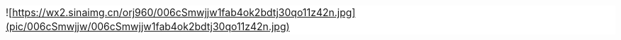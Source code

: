 ![https://wx2.sinaimg.cn/orj960/006cSmwjjw1fab4ok2bdtj30qo11z42n.jpg](pic/006cSmwjjw/006cSmwjjw1fab4ok2bdtj30qo11z42n.jpg)
